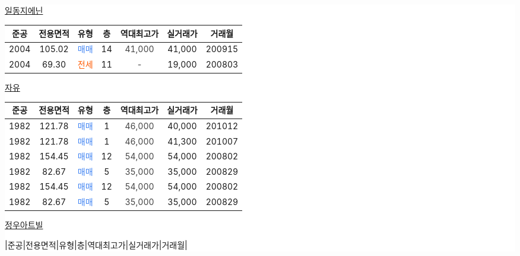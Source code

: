 
<script async src="//pagead2.googlesyndication.com/pagead/js/adsbygoogle.js"></script>

<ins class="adsbygoogle"
     style="display:block"
     data-ad-client="ca-pub-2446590836940007"
     data-ad-slot="1659523306"
     data-ad-format="auto"
     data-full-width-responsive="true"></ins>
<script>
(adsbygoogle = window.adsbygoogle || []).push({});
</script>


[일동지에닌](https://search.naver.com/search.naver?query=%EB%B6%80%EC%82%B0%EA%B4%91%EC%97%AD%EC%8B%9C+%EC%82%AC%ED%95%98%EA%B5%AC+%EA%B4%B4%EC%A0%95%EB%8F%99+%EC%9D%BC%EB%8F%99%EC%A7%80%EC%97%90%EB%8B%8C)

|준공|전용면적|유형|층|역대최고가|실거래가|거래월|
|:---:|:---:|:---:|:---:|:---:|:---:|:---:|
|2004|105.02|<span style="color:#4285f3">매매</span>|14|<span style="color:#444444">41,000</span>|41,000|200915|
|2004|69.30|<span style="color:#ff5a00">전세</span>|11|<span style="color:#444444">-</span>|19,000|200803|

[자유](https://search.naver.com/search.naver?query=%EB%B6%80%EC%82%B0%EA%B4%91%EC%97%AD%EC%8B%9C+%EC%82%AC%ED%95%98%EA%B5%AC+%EA%B4%B4%EC%A0%95%EB%8F%99+%EC%9E%90%EC%9C%A0)

|준공|전용면적|유형|층|역대최고가|실거래가|거래월|
|:---:|:---:|:---:|:---:|:---:|:---:|:---:|
|1982|121.78|<span style="color:#4285f3">매매</span>|1|<span style="color:#444444">46,000</span>|40,000|201012|
|1982|121.78|<span style="color:#4285f3">매매</span>|1|<span style="color:#444444">46,000</span>|41,300|201007|
|1982|154.45|<span style="color:#4285f3">매매</span>|12|<span style="color:#444444">54,000</span>|54,000|200802|
|1982|82.67|<span style="color:#4285f3">매매</span>|5|<span style="color:#444444">35,000</span>|35,000|200829|
|1982|154.45|<span style="color:#4285f3">매매</span>|12|<span style="color:#444444">54,000</span>|54,000|200802|
|1982|82.67|<span style="color:#4285f3">매매</span>|5|<span style="color:#444444">35,000</span>|35,000|200829|

[정우아트빌](https://search.naver.com/search.naver?query=%EB%B6%80%EC%82%B0%EA%B4%91%EC%97%AD%EC%8B%9C+%EC%82%AC%ED%95%98%EA%B5%AC+%EA%B4%B4%EC%A0%95%EB%8F%99+%EC%A0%95%EC%9A%B0%EC%95%84%ED%8A%B8%EB%B9%8C)

|준공|전용면적|유형|층|역대최고가|실거래가|거래월|
